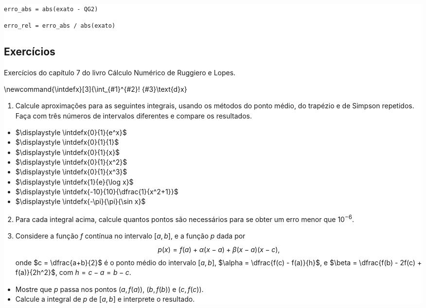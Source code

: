 ```julia:ex41
erro_abs = abs(exato - QG2)
```

```julia:ex42
erro_rel = erro_abs / abs(exato)
```

## Exercícios

Exercícios do capítulo 7 do livro Cálculo Numérico de Ruggiero e Lopes.

\newcommand{\intdefx}[3]{\int_{#1}^{#2}\! {#3}\text{d}x}

1. Calcule aproximações para as seguintes integrais, usando os métodos do ponto
   médio, do trapézio e de Simpson repetidos. Faça com três números de
   intervalos diferentes e compare os resultados.

  - $\displaystyle \intdefx{0}{1}{e^x}$
  - $\displaystyle \intdefx{0}{1}{1}$
  - $\displaystyle \intdefx{0}{1}{x}$
  - $\displaystyle \intdefx{0}{1}{x^2}$
  - $\displaystyle \intdefx{0}{1}{x^3}$
  - $\displaystyle \intdefx{1}{e}{\log x}$
  - $\displaystyle \intdefx{-10}{10}{\dfrac{1}{x^2+1}}$
  - $\displaystyle \intdefx{-\pi}{\pi}{\sin x}$

2. Para cada integral acima, calcule quantos pontos são necessários para se obter um erro menor que $10^{-6}$.

3. Considere a função $f$ contínua no intervalo $[a,b]$,
e a função $p$ dada por
$$ p(x) = f(a) + \alpha (x-a) + \beta (x - a)(x - c), $$
onde $c = \dfrac{a+b}{2}$ é o ponto médio do intervalo $[a,b]$,
$\alpha = \dfrac{f(c) - f(a)}{h}$, e
$\beta = \dfrac{f(b) - 2f(c) + f(a)}{2h^2}$, com
$h = c - a = b - c$.

  - Mostre que $p$ passa nos pontos $(a,f(a))$, $(b,f(b))$ e $(c,f(c))$.
  - Calcule a integral de $p$ de $[a,b]$ e interprete o resultado.

